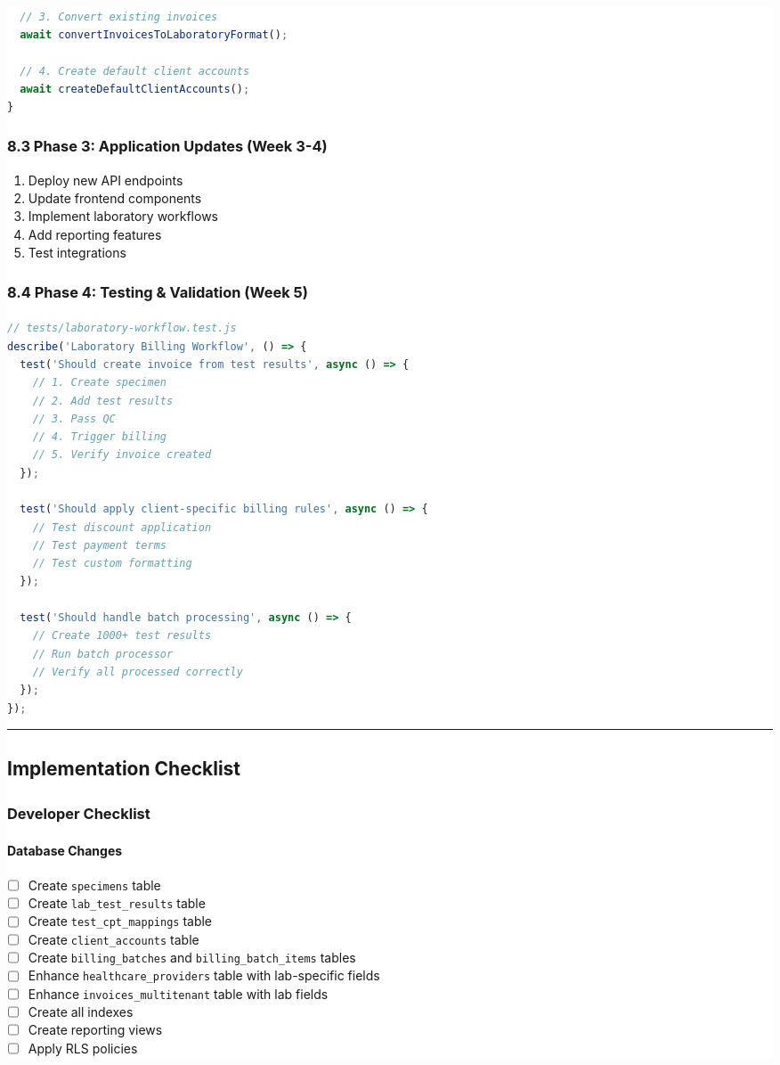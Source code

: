 ```javascript
  // 3. Convert existing invoices
  await convertInvoicesToLaboratoryFormat();
  
  // 4. Create default client accounts
  await createDefaultClientAccounts();
}
```

### 8.3 Phase 3: Application Updates (Week 3-4)

1. Deploy new API endpoints
2. Update frontend components
3. Implement laboratory workflows
4. Add reporting features
5. Test integrations

### 8.4 Phase 4: Testing & Validation (Week 5)

```javascript
// tests/laboratory-workflow.test.js
describe('Laboratory Billing Workflow', () => {
  test('Should create invoice from test results', async () => {
    // 1. Create specimen
    // 2. Add test results
    // 3. Pass QC
    // 4. Trigger billing
    // 5. Verify invoice created
  });
  
  test('Should apply client-specific billing rules', async () => {
    // Test discount application
    // Test payment terms
    // Test custom formatting
  });
  
  test('Should handle batch processing', async () => {
    // Create 1000+ test results
    // Run batch processor
    // Verify all processed correctly
  });
});
```

---

## Implementation Checklist

### Developer Checklist

#### Database Changes
- [ ] Create `specimens` table
- [ ] Create `lab_test_results` table
- [ ] Create `test_cpt_mappings` table
- [ ] Create `client_accounts` table
- [ ] Create `billing_batches` and `billing_batch_items` tables
- [ ] Enhance `healthcare_providers` table with lab-specific fields
- [ ] Enhance `invoices_multitenant` table with lab fields
- [ ] Create all indexes
- [ ] Create reporting views
- [ ] Apply RLS policies
